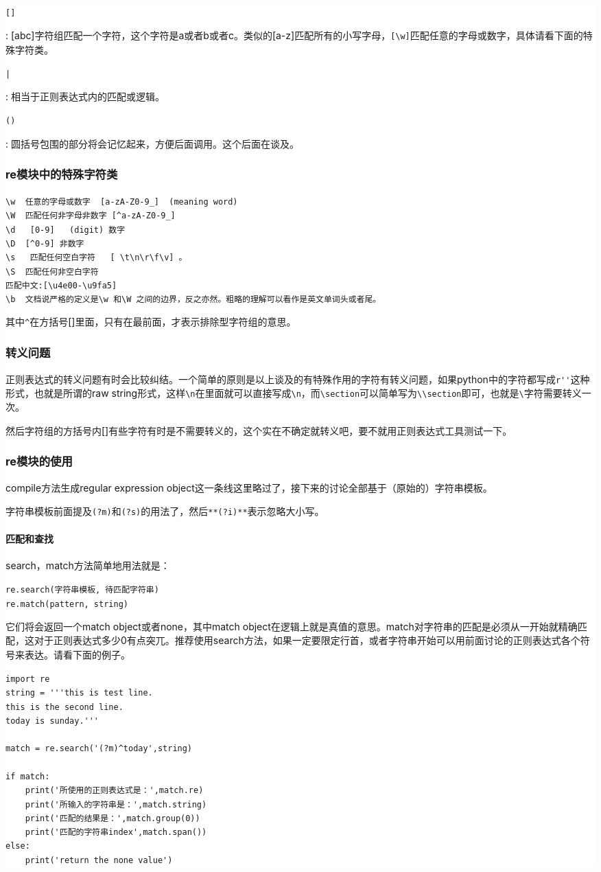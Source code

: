 `[]`

:   \[abc\]字符组匹配一个字符，这个字符是a或者b或者c。类似的\[a-z\]匹配所有的小写字母，`[\w]`匹配任意的字母或数字，具体请看下面的特殊字符类。

`|`

:   相当于正则表达式内的匹配或逻辑。

`()`

:   圆括号包围的部分将会记忆起来，方便后面调用。这个后面在谈及。

### re模块中的特殊字符类

    \w  任意的字母或数字  [a-zA-Z0-9_]  (meaning word)
    \W  匹配任何非字母非数字 [^a-zA-Z0-9_]
    \d   [0-9]   (digit) 数字
    \D  [^0-9] 非数字
    \s   匹配任何空白字符   [ \t\n\r\f\v] 。
    \S  匹配任何非空白字符
    匹配中文:[\u4e00-\u9fa5]
    \b  文档说严格的定义是\w 和\W 之间的边界，反之亦然。粗略的理解可以看作是英文单词头或者尾。

其中`^`在方括号\[\]里面，只有在最前面，才表示排除型字符组的意思。

### 转义问题

正则表达式的转义问题有时会比较纠结。一个简单的原则是以上谈及的有特殊作用的字符有转义问题，如果python中的字符都写成`r''`这种形式，也就是所谓的raw string形式，这样`\n`在里面就可以直接写成`\n`，而`\section`可以简单写为`\\section`即可，也就是`\`字符需要转义一次。

然后字符组的方括号内\[\]有些字符有时是不需要转义的，这个实在不确定就转义吧，要不就用正则表达式工具测试一下。

### re模块的使用

compile方法生成regular expression object这一条线这里略过了，接下来的讨论全部基于（原始的）字符串模板。

字符串模板前面提及`(?m)`和`(?s)`的用法了，然后`**(?i)**`表示忽略大小写。

#### 匹配和查找

search，match方法简单地用法就是：

    re.search(字符串模板, 待匹配字符串)
    re.match(pattern, string)

它们将会返回一个match object或者none，其中match
object在逻辑上就是真值的意思。match对字符串的匹配是必须从一开始就精确匹配，这对于正则表达式多少0有点突兀。推荐使用search方法，如果一定要限定行首，或者字符串开始可以用前面讨论的正则表达式各个符号来表达。请看下面的例子。

    import re
    string = '''this is test line.
    this is the second line.
    today is sunday.'''
    
    match = re.search('(?m)^today',string)
    
    if match:
        print('所使用的正则表达式是：',match.re)
        print('所输入的字符串是：',match.string)
        print('匹配的结果是：',match.group(0))
        print('匹配的字符串index',match.span())
    else:
        print('return the none value')
